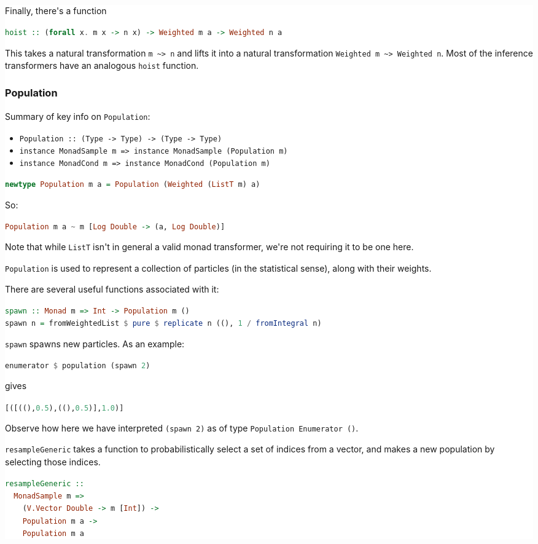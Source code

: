 Finally, there's a function 

```haskell
hoist :: (forall x. m x -> n x) -> Weighted m a -> Weighted n a
```

This takes a natural transformation `m ~> n` and lifts it into a natural transformation `Weighted m ~> Weighted n`. Most of the inference transformers have an analogous `hoist` function.






### Population

Summary of key info on `Population`:

- `Population :: (Type -> Type) -> (Type -> Type)`
- `instance MonadSample m => instance MonadSample (Population m)`
- `instance MonadCond m => instance MonadCond (Population m)`

```haskell
newtype Population m a = Population (Weighted (ListT m) a)
```

So:

```haskell
Population m a ~ m [Log Double -> (a, Log Double)]
```

Note that while `ListT` isn't in general a valid monad transformer, we're not requiring it to be one here.

`Population` is used to represent a collection of particles (in the statistical sense), along with their weights. 

There are several useful functions associated with it:

```haskell
spawn :: Monad m => Int -> Population m ()
spawn n = fromWeightedList $ pure $ replicate n ((), 1 / fromIntegral n)
```

`spawn` spawns new particles. As an example:

```haskell
enumerator $ population (spawn 2)
```

gives

```haskell
[([((),0.5),((),0.5)],1.0)]
```

Observe how here we have interpreted `(spawn 2)` as of type `Population Enumerator ()`. 

`resampleGeneric` takes a function to probabilistically select a set of indices from a vector, and makes a new population by selecting those indices. 

```haskell
resampleGeneric ::
  MonadSample m =>
    (V.Vector Double -> m [Int]) ->
    Population m a ->
    Population m a
```
